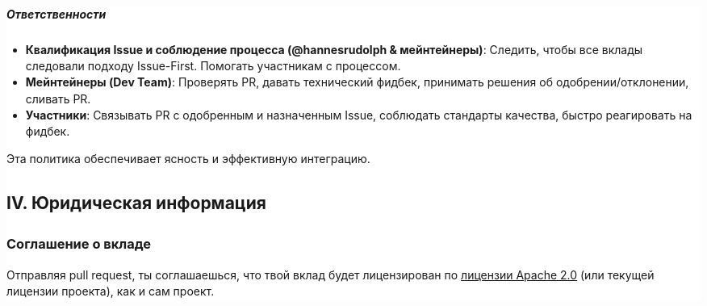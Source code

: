 ##### Ответственности

- **Квалификация Issue и соблюдение процесса (@hannesrudolph & мейнтейнеры)**: Следить, чтобы все вклады следовали подходу Issue-First. Помогать участникам с процессом.
- **Мейнтейнеры (Dev Team)**: Проверять PR, давать технический фидбек, принимать решения об одобрении/отклонении, сливать PR.
- **Участники**: Связывать PR с одобренным и назначенным Issue, соблюдать стандарты качества, быстро реагировать на фидбек.

Эта политика обеспечивает ясность и эффективную интеграцию.

## IV. Юридическая информация

### Соглашение о вкладе

Отправляя pull request, ты соглашаешься, что твой вклад будет лицензирован по [лицензии Apache 2.0](LICENSE) (или текущей лицензии проекта), как и сам проект.
